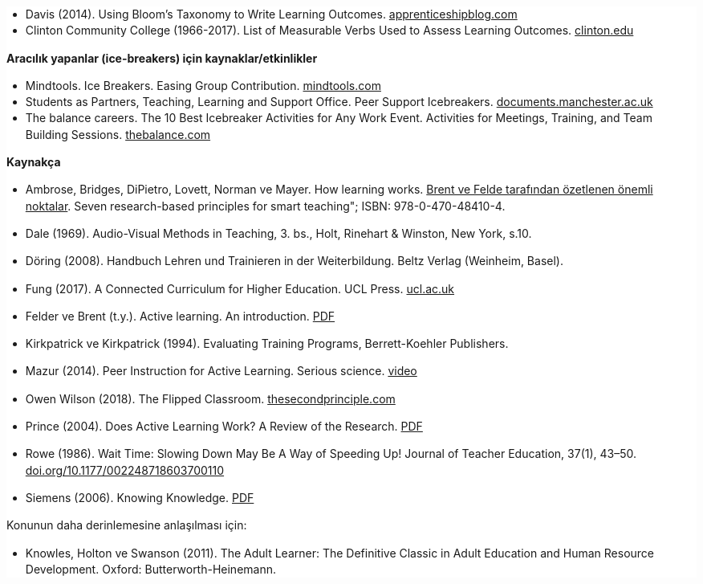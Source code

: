 * Davis (2014). Using Bloom’s Taxonomy to Write Learning Outcomes. [apprenticeshipblog.com](https://apprenticeshipblog.com/2014/07/21/how-to-use-blooms-taxonomy-to-write-learning-outcomes/)
* Clinton Community College (1966-2017). List of Measurable Verbs Used to Assess Learning Outcomes. [clinton.edu](http://ccc.clinton.edu/CurriculumCommittee/ListofMeasurableVerbs.cxml)

**Aracılık yapanlar (ice-breakers) için kaynaklar/etkinlikler**

* Mindtools. Ice Breakers. Easing Group Contribution. [mindtools.com](https://www.mindtools.com/pages/article/newLDR_76.htm)
* Students as Partners, Teaching, Learning and Support Office. Peer Support Icebreakers. [documents.manchester.ac.uk](http://documents.manchester.ac.uk/display.aspx?DocID=7582)
* The balance careers. The 10 Best Icebreaker Activities for Any Work Event. Activities for Meetings, Training, and Team Building Sessions. [thebalance.com](https://www.thebalance.com/top-ice-breakers-1918426)

**Kaynakça**

* Ambrose, Bridges, DiPietro, Lovett, Norman ve Mayer. How learning works. [Brent ve Felde tarafından özetlenen önemli noktalar](https://www.engr.ncsu.edu/wp-content/uploads/drive/1kLlZRp7ir79R7PPkOssZbPg7mbPFq-MQ/2011-r_Ambrose.pdf). Seven research-based principles for smart teaching";  ISBN: 978-0-470-48410-4. 

* Dale (1969). Audio-Visual Methods in Teaching, 3. bs., Holt, Rinehart & Winston, New York, s.10.

* Döring (2008). Handbuch Lehren und Trainieren in der Weiterbildung. Beltz Verlag \(Weinheim, Basel\).

* Fung (2017). A Connected Curriculum for Higher Education. UCL Press. [ucl.ac.uk](http://www.ucl.ac.uk/ucl-press/browse-books/a-connected-curriculum-for-higher-education)

* Felder ve Brent (t.y.).  Active learning. An introduction. [PDF](http://www4.ncsu.edu/unity/lockers/users/f/felder/public/Tutorials/Active/Active-learning.pdf)

* Kirkpatrick ve Kirkpatrick (1994). Evaluating Training Programs, Berrett-Koehler Publishers.

* Mazur (2014). Peer Instruction for Active Learning. Serious science. [video](https://www.youtube.com/watch?v=Z9orbxoRofI)

* Owen Wilson (2018). The Flipped Classroom. [thesecondprinciple.com](https://thesecondprinciple.com/teaching-essentials/models-of-teaching/the-flipped-classroom/)

* Prince (2004). Does Active Learning Work? A Review of the Research. [PDF](https://drive.google.com/open?id=1trrxEgF7RLYw2FTCe82oxlXvfm_MfY7m)

* Rowe (1986). Wait Time: Slowing Down May Be A Way of Speeding Up! Journal of Teacher Education, 37\(1\), 43–50. [doi.org/10.1177/002248718603700110](https://doi.org/10.1177/002248718603700110)

* Siemens (2006). Knowing Knowledge. [PDF](https://amysmooc.files.wordpress.com/2013/01/knowingknowledge_lowres-1.pdf)


Konunun daha derinlemesine anlaşılması için:

* Knowles, Holton ve Swanson (2011). The Adult Learner: The Definitive Classic in Adult Education and Human Resource Development. Oxford: Butterworth-Heinemann.
